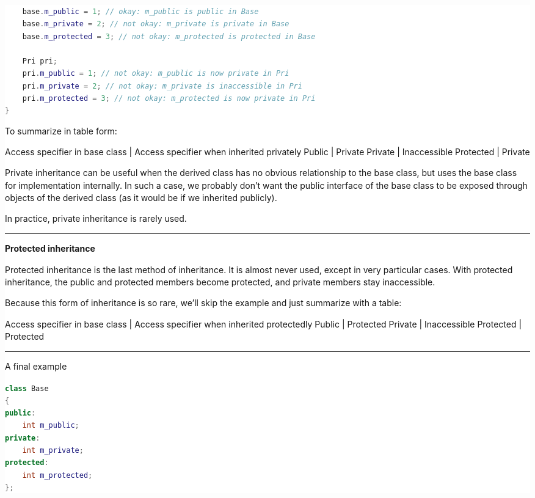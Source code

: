 ```c++
    base.m_public = 1; // okay: m_public is public in Base
    base.m_private = 2; // not okay: m_private is private in Base
    base.m_protected = 3; // not okay: m_protected is protected in Base
 
    Pri pri;
    pri.m_public = 1; // not okay: m_public is now private in Pri
    pri.m_private = 2; // not okay: m_private is inaccessible in Pri
    pri.m_protected = 3; // not okay: m_protected is now private in Pri
}
```


To summarize in table form:

Access specifier in base class | Access specifier when inherited privately
Public | Private
Private | Inaccessible
Protected |	Private


Private inheritance can be useful when the derived class has no obvious relationship to the base class, but uses the base class for implementation internally. In such a case, we probably don’t want the public interface of the base class to be exposed through objects of the derived class (as it would be if we inherited publicly).

In practice, private inheritance is rarely used.


---

**Protected inheritance**

Protected inheritance is the last method of inheritance. It is almost never used, except in very particular cases. With protected inheritance, the public and protected members become protected, and private members stay inaccessible.

Because this form of inheritance is so rare, we’ll skip the example and just summarize with a table:


Access specifier in base class | Access specifier when inherited protectedly
Public	| Protected
Private	| Inaccessible
Protected | Protected


---

A final example

```c++
class Base
{
public:
	int m_public;
private:
	int m_private;
protected:
	int m_protected;
};
```
